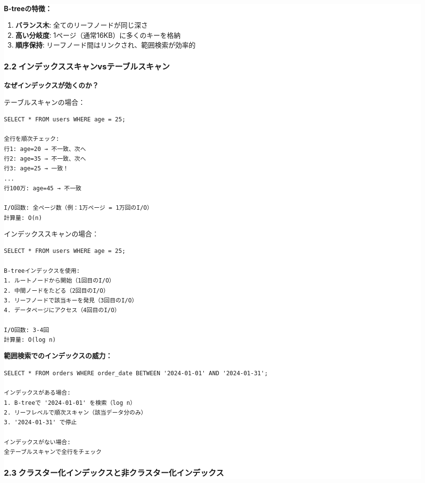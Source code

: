 **B-treeの特徴：**
1. **バランス木**: 全てのリーフノードが同じ深さ
2. **高い分岐度**: 1ページ（通常16KB）に多くのキーを格納
3. **順序保持**: リーフノード間はリンクされ、範囲検索が効率的

### 2.2 インデックススキャンvsテーブルスキャン

**なぜインデックスが効くのか？**

テーブルスキャンの場合：
```
SELECT * FROM users WHERE age = 25;

全行を順次チェック:
行1: age=20 → 不一致、次へ
行2: age=35 → 不一致、次へ
行3: age=25 → 一致！
...
行100万: age=45 → 不一致

I/O回数: 全ページ数（例：1万ページ = 1万回のI/O）
計算量: O(n)
```

インデックススキャンの場合：
```
SELECT * FROM users WHERE age = 25;

B-treeインデックスを使用:
1. ルートノードから開始（1回目のI/O）
2. 中間ノードをたどる（2回目のI/O）
3. リーフノードで該当キーを発見（3回目のI/O）
4. データページにアクセス（4回目のI/O）

I/O回数: 3-4回
計算量: O(log n)
```

**範囲検索でのインデックスの威力：**

```
SELECT * FROM orders WHERE order_date BETWEEN '2024-01-01' AND '2024-01-31';

インデックスがある場合:
1. B-treeで '2024-01-01' を検索（log n）
2. リーフレベルで順次スキャン（該当データ分のみ）
3. '2024-01-31' で停止

インデックスがない場合:
全テーブルスキャンで全行をチェック
```

### 2.3 クラスター化インデックスと非クラスター化インデックス
